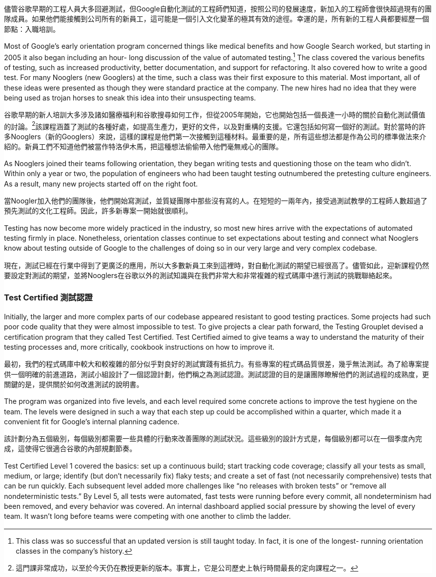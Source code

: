 儘管谷歌早期的工程人員大多回避測試，但Google自動化測試的工程師們知道，按照公司的發展速度，新加入的工程師會很快超過現有的團隊成員。如果他們能接觸到公司所有的新員工，這可能是一個引入文化變革的極其有效的途徑。幸運的是，所有新的工程人員都要經歷一個節點：入職培訓。

Most of Google’s early orientation program concerned things like medical benefits and how Google Search worked, but starting in 2005 it also began including an hour- long discussion of the value of automated testing.[^e9] The class covered the various benefits of testing, such as increased productivity, better documentation, and support for refactoring. It also covered how to write a good test. For many Nooglers (new Googlers) at the time, such a class was their first exposure to this material. Most important, all of these ideas were presented as though they were standard practice at the company. The new hires had no idea that they were being used as trojan horses to sneak this idea into their unsuspecting teams.

谷歌早期的新人培訓大多涉及諸如醫療福利和谷歌搜尋如何工作，但從2005年開始，它也開始包括一個長達一小時的關於自動化測試價值的討論。[^c9]該課程涵蓋了測試的各種好處，如提高生產力，更好的文件，以及對重構的支援。它還包括如何寫一個好的測試。對於當時的許多Nooglers（新的Googlers）來說，這樣的課程是他們第一次接觸到這種材料。最重要的是，所有這些想法都是作為公司的標準做法來介紹的。新員工們不知道他們被當作特洛伊木馬，把這種想法偷偷帶入他們毫無戒心的團隊。

As Nooglers joined their teams following orientation, they began writing tests and questioning those on the team who didn’t. Within only a year or two, the population of engineers who had been taught testing outnumbered the pretesting culture engineers. As a result, many new projects started off on the right foot.

當Noogler加入他們的團隊後，他們開始寫測試，並質疑團隊中那些沒有寫的人。在短短的一兩年內，接受過測試教學的工程師人數超過了預先測試的文化工程師。因此，許多新專案一開始就很順利。

Testing has now become more widely practiced in the industry, so most new hires arrive with the expectations of automated testing firmly in place. Nonetheless, orientation classes continue to set expectations about testing and connect what Nooglers  know about testing outside of Google to the challenges of doing so in our very large and very complex codebase.

現在，測試已經在行業中得到了更廣泛的應用，所以大多數新員工來到這裡時，對自動化測試的期望已經很高了。儘管如此，迎新課程仍然要設定對測試的期望，並將Nooglers在谷歌以外的測試知識與在我們非常大和非常複雜的程式碼庫中進行測試的挑戰聯絡起來。

> [^e9]: This class was so successful that an updated version is still taught today. In fact, it is one of the longest- running orientation classes in the company’s history.
>
> [^c9]: 這門課非常成功，以至於今天仍在教授更新的版本。事實上，它是公司歷史上執行時間最長的定向課程之一。

### Test Certified  測試認證

Initially, the larger and more complex parts of our codebase appeared resistant to good testing practices. Some projects had such poor code quality that they were almost impossible to test. To give projects a clear path forward, the Testing Grouplet devised a certification program that they called Test Certified. Test Certified aimed to give teams a way to understand the maturity of their testing processes and, more critically, cookbook instructions on how to improve it.

最初，我們的程式碼庫中較大和較複雜的部分似乎對良好的測試實踐有抵抗力。有些專案的程式碼品質很差，幾乎無法測試。為了給專案提供一個明確的前進道路，測試小組設計了一個認證計劃，他們稱之為測試認證。測試認證的目的是讓團隊瞭解他們的測試過程的成熟度，更關鍵的是，提供關於如何改進測試的說明書。

The program was organized into five levels, and each level required some concrete actions to improve the test hygiene on the team. The levels were designed in such a way that each step up could be accomplished within a quarter, which made it a convenient fit for Google’s internal planning cadence.

該計劃分為五個級別，每個級別都需要一些具體的行動來改善團隊的測試狀況。這些級別的設計方式是，每個級別都可以在一個季度內完成，這使得它很適合谷歌的內部規劃節奏。

Test Certified Level 1 covered the basics: set up a continuous build; start tracking code coverage; classify all your tests as small, medium, or large; identify (but don’t necessarily fix) flaky tests; and create a set of fast (not necessarily comprehensive) tests that can be run quickly. Each subsequent level added more challenges like “no releases with broken tests” or “remove all nondeterministic tests.” By Level 5, all tests were automated, fast tests were running before every commit, all nondeterminism had been removed, and every behavior was covered. An internal dashboard applied social pressure by showing the level of every team. It wasn’t long before teams were competing with one another to climb the ladder.

